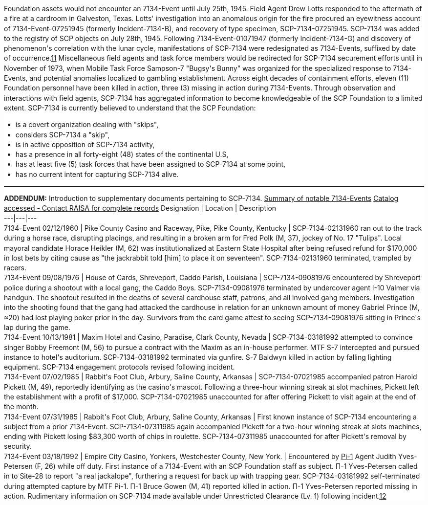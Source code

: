 Foundation assets would not encounter an 7134-Event until July 25th, 1945. Field Agent Drew Lotts responded to the aftermath of a fire at a cardroom in Galveston, Texas. Lotts' investigation into an anomalous origin for the fire procured an eyewitness account of 7134-Event-07251945 (formerly Incident-7134-B), and recovery of type specimen, SCP-7134-07251945. SCP-7134 was added to the registry of SCP objects on July 28th, 1945. Following 7134-Event-01071947 (formerly Incident-7134-G) and discovery of phenomenon's correlation with the lunar cycle, manifestations of SCP-7134 were redesignated as 7134-Events, suffixed by date of occurrence.[11](javascript:;)
Miscellaneous field agents and task force members would be redirected for SCP-7134 securement efforts until in November of 1973, when Mobile Task Force Sampson-7 "Bugsy's Bunny" was organized for the specialized response to 7134-Events, and potential anomalies localized to gambling establishment. Across eight decades of containment efforts, eleven (11) Foundation personnel have been killed in action, three (3) missing in action during 7134-Events.
Through observation and interactions with field agents, SCP-7134 has aggregated information to become knowledgeable of the SCP Foundation to a limited extent. SCP-7134 is currently believed to understand that the SCP Foundation:
  * is a covert organization dealing with "skips",
  * considers SCP-7134 a "skip",
  * is in active opposition of SCP-7134 activity,
  * has a presence in all forty-eight (48) states of the continental U.S,
  * has at least five (5) task forces that have been assigned to SCP-7134 at some point,
  * has no current intent for capturing SCP-7134 alive.

* * *
**ADDENDUM:** Introduction to supplementary documents pertaining to SCP-7134.
[Summary of notable 7134-Events](javascript:;)
[Catalog accessed - Contact RAISA for complete records](javascript:;)
Designation | Location | Description  
---|---|---  
7134-Event 02/12/1960 | Pike County Casino and Raceway, Pike, Pike County, Kentucky | SCP-7134-02131960 ran out to the track during a horse race, disrupting placings, and resulting in a broken arm for Fred Polk (M, 37), jockey of No. 17 "Tulips". Local mayoral candidate Horace Heikler (M, 62) was institutionalized at Eastern State Hospital after being refused refund for $170,000 in lost bets by citing cause as "the jackrabbit told [him] to place it on seventeen". SCP-7134-02131960 terminated, trampled by racers.  
7134-Event 09/08/1976 | House of Cards, Shreveport, Caddo Parish, Louisiana | SCP-7134-09081976 encountered by Shreveport police during a shootout with a local gang, the Caddo Boys. SCP-7134-09081976 terminated by undercover agent Ι-10 Valmer via handgun. The shootout resulted in the deaths of several cardhouse staff, patrons, and all involved gang members. Investigation into the shooting found that the gang had attacked the cardhouse in relation for an unknown amount of money Gabriel Prince (M, ≈20) had lost playing poker prior in the day. Survivors from the card game attest to seeing SCP-7134-09081976 sitting in Prince's lap during the game.  
7134-Event 10/13/1981 | Maxim Hotel and Casino, Paradise, Clark County, Nevada | SCP-7134-03181992 attempted to convince singer Bobby Freemont (M, 56) to pursue a contract with the Maxim as an in-house performer. MTF S-7 intercepted and pursued instance to hotel's auditorium. SCP-7134-03181992 terminated via gunfire. S-7 Baldwyn killed in action by falling lighting equipment. SCP-7134 engagement protocols revised following incident.  
7134-Event 07/02/1985 | Rabbit's Foot Club, Arbury, Saline County, Arkansas | SCP-7134-07021985 accompanied patron Harold Pickett (M, 49), reportedly identifying as the casino's mascot. Following a three-hour winning streak at slot machines, Pickett left the establishment with a profit of $17,000. SCP-7134-07021985 unaccounted for after offering Pickett to visit again at the end of the month.  
7134-Event 07/31/1985 | Rabbit's Foot Club, Arbury, Saline County, Arkansas | First known instance of SCP-7134 encountering a subject from a prior 7134-Event. SCP-7134-07311985 again accompanied Pickett for a two-hour winning streak at slots machines, ending with Pickett losing $83,300 worth of chips in roulette. SCP-7134-07311985 unaccounted for after Pickett's removal by security.  
7134-Event 03/18/1992 | Empire City Casino, Yonkers, Westchester County, New York. | Encountered by [Pi-1](/task-forces#pi-1) Agent Judith Yves-Petersen (F, 26) while off duty. First instance of a 7134-Event with an SCP Foundation staff as subject. Π-1 Yves-Petersen called in to Site-28 to report "a real jackalope", furthering a request for back up with trapping gear. SCP-7134-03181992 self-terminated during attempted capture by MTF Pi-1. Π-1 Bruce Gowen (M, 41) reported killed in action. Π-1 Yves-Petersen reported missing in action. Rudimentary information on SCP-7134 made available under Unrestricted Clearance (Lv. 1) following incident.[12](javascript:;)  